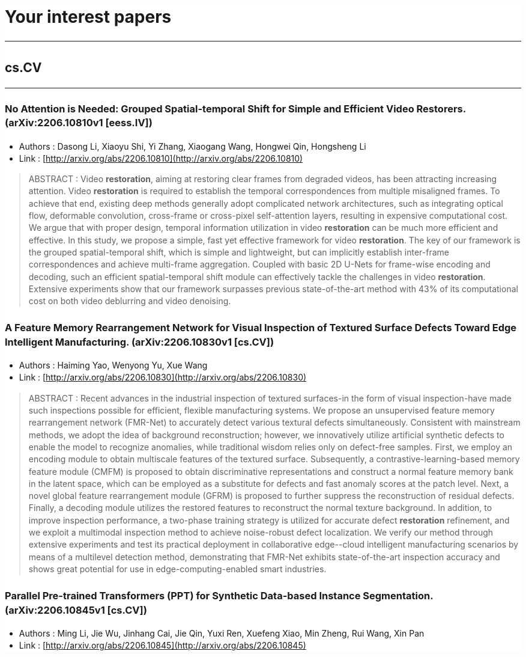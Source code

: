 # Your interest papers
---
## cs.CV
---
### No Attention is Needed: Grouped Spatial-temporal Shift for Simple and Efficient Video Restorers. (arXiv:2206.10810v1 [eess.IV])
- Authors : Dasong Li, Xiaoyu Shi, Yi Zhang, Xiaogang Wang, Hongwei Qin, Hongsheng Li
- Link : [http://arxiv.org/abs/2206.10810](http://arxiv.org/abs/2206.10810)
> ABSTRACT  :  Video **restoration**, aiming at restoring clear frames from degraded videos, has been attracting increasing attention. Video **restoration** is required to establish the temporal correspondences from multiple misaligned frames. To achieve that end, existing deep methods generally adopt complicated network architectures, such as integrating optical flow, deformable convolution, cross-frame or cross-pixel self-attention layers, resulting in expensive computational cost. We argue that with proper design, temporal information utilization in video **restoration** can be much more efficient and effective. In this study, we propose a simple, fast yet effective framework for video **restoration**. The key of our framework is the grouped spatial-temporal shift, which is simple and lightweight, but can implicitly establish inter-frame correspondences and achieve multi-frame aggregation. Coupled with basic 2D U-Nets for frame-wise encoding and decoding, such an efficient spatial-temporal shift module can effectively tackle the challenges in video **restoration**. Extensive experiments show that our framework surpasses previous state-of-the-art method with 43% of its computational cost on both video deblurring and video denoising.  
### A Feature Memory Rearrangement Network for Visual Inspection of Textured Surface Defects Toward Edge Intelligent Manufacturing. (arXiv:2206.10830v1 [cs.CV])
- Authors : Haiming Yao, Wenyong Yu, Xue Wang
- Link : [http://arxiv.org/abs/2206.10830](http://arxiv.org/abs/2206.10830)
> ABSTRACT  :  Recent advances in the industrial inspection of textured surfaces-in the form of visual inspection-have made such inspections possible for efficient, flexible manufacturing systems. We propose an unsupervised feature memory rearrangement network (FMR-Net) to accurately detect various textural defects simultaneously. Consistent with mainstream methods, we adopt the idea of background reconstruction; however, we innovatively utilize artificial synthetic defects to enable the model to recognize anomalies, while traditional wisdom relies only on defect-free samples. First, we employ an encoding module to obtain multiscale features of the textured surface. Subsequently, a contrastive-learning-based memory feature module (CMFM) is proposed to obtain discriminative representations and construct a normal feature memory bank in the latent space, which can be employed as a substitute for defects and fast anomaly scores at the patch level. Next, a novel global feature rearrangement module (GFRM) is proposed to further suppress the reconstruction of residual defects. Finally, a decoding module utilizes the restored features to reconstruct the normal texture background. In addition, to improve inspection performance, a two-phase training strategy is utilized for accurate defect **restoration** refinement, and we exploit a multimodal inspection method to achieve noise-robust defect localization. We verify our method through extensive experiments and test its practical deployment in collaborative edge--cloud intelligent manufacturing scenarios by means of a multilevel detection method, demonstrating that FMR-Net exhibits state-of-the-art inspection accuracy and shows great potential for use in edge-computing-enabled smart industries.  
### Parallel Pre-trained Transformers (PPT) for Synthetic Data-based Instance Segmentation. (arXiv:2206.10845v1 [cs.CV])
- Authors : Ming Li, Jie Wu, Jinhang Cai, Jie Qin, Yuxi Ren, Xuefeng Xiao, Min Zheng, Rui Wang, Xin Pan
- Link : [http://arxiv.org/abs/2206.10845](http://arxiv.org/abs/2206.10845)
